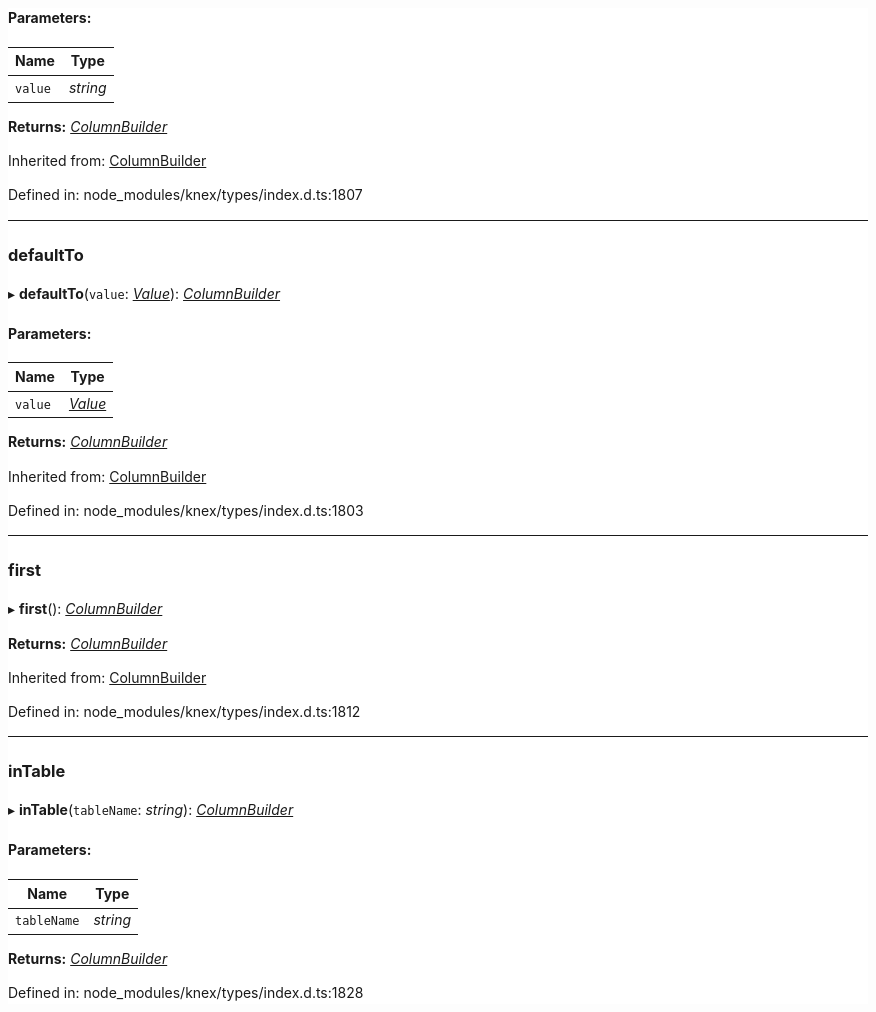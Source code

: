 #### Parameters:

Name | Type |
------ | ------ |
`value` | *string* |

**Returns:** [*ColumnBuilder*](knex.knex.columnbuilder.md)

Inherited from: [ColumnBuilder](knex.knex.columnbuilder.md)

Defined in: node_modules/knex/types/index.d.ts:1807

___

### defaultTo

▸ **defaultTo**(`value`: [*Value*](../modules/knex.knex-1.md#value)): [*ColumnBuilder*](knex.knex.columnbuilder.md)

#### Parameters:

Name | Type |
------ | ------ |
`value` | [*Value*](../modules/knex.knex-1.md#value) |

**Returns:** [*ColumnBuilder*](knex.knex.columnbuilder.md)

Inherited from: [ColumnBuilder](knex.knex.columnbuilder.md)

Defined in: node_modules/knex/types/index.d.ts:1803

___

### first

▸ **first**(): [*ColumnBuilder*](knex.knex.columnbuilder.md)

**Returns:** [*ColumnBuilder*](knex.knex.columnbuilder.md)

Inherited from: [ColumnBuilder](knex.knex.columnbuilder.md)

Defined in: node_modules/knex/types/index.d.ts:1812

___

### inTable

▸ **inTable**(`tableName`: *string*): [*ColumnBuilder*](knex.knex.columnbuilder.md)

#### Parameters:

Name | Type |
------ | ------ |
`tableName` | *string* |

**Returns:** [*ColumnBuilder*](knex.knex.columnbuilder.md)

Defined in: node_modules/knex/types/index.d.ts:1828
